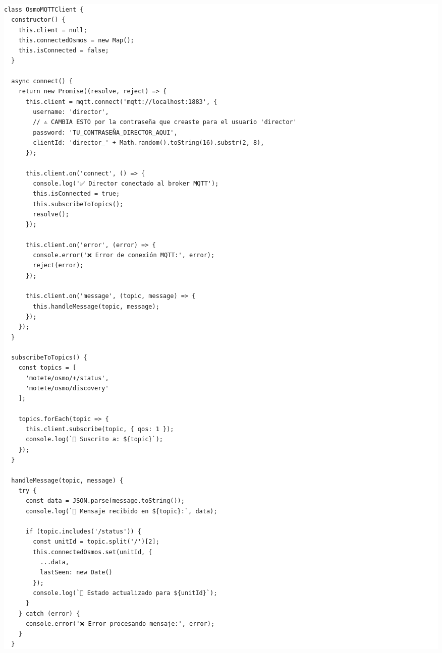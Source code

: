     class OsmoMQTTClient {
      constructor() {
        this.client = null;
        this.connectedOsmos = new Map();
        this.isConnected = false;
      }
    
      async connect() {
        return new Promise((resolve, reject) => {
          this.client = mqtt.connect('mqtt://localhost:1883', {
            username: 'director',
            // ⚠️ CAMBIA ESTO por la contraseña que creaste para el usuario 'director'
            password: 'TU_CONTRASEÑA_DIRECTOR_AQUI', 
            clientId: 'director_' + Math.random().toString(16).substr(2, 8),
          });
    
          this.client.on('connect', () => {
            console.log('✅ Director conectado al broker MQTT');
            this.isConnected = true;
            this.subscribeToTopics();
            resolve();
          });
    
          this.client.on('error', (error) => {
            console.error('❌ Error de conexión MQTT:', error);
            reject(error);
          });
    
          this.client.on('message', (topic, message) => {
            this.handleMessage(topic, message);
          });
        });
      }
    
      subscribeToTopics() {
        const topics = [
          'motete/osmo/+/status',
          'motete/osmo/discovery'
        ];
    
        topics.forEach(topic => {
          this.client.subscribe(topic, { qos: 1 });
          console.log(`📡 Suscrito a: ${topic}`);
        });
      }
    
      handleMessage(topic, message) {
        try {
          const data = JSON.parse(message.toString());
          console.log(`📩 Mensaje recibido en ${topic}:`, data);
    
          if (topic.includes('/status')) {
            const unitId = topic.split('/')[2];
            this.connectedOsmos.set(unitId, {
              ...data,
              lastSeen: new Date()
            });
            console.log(`💚 Estado actualizado para ${unitId}`);
          }
        } catch (error) {
          console.error('❌ Error procesando mensaje:', error);
        }
      }
    